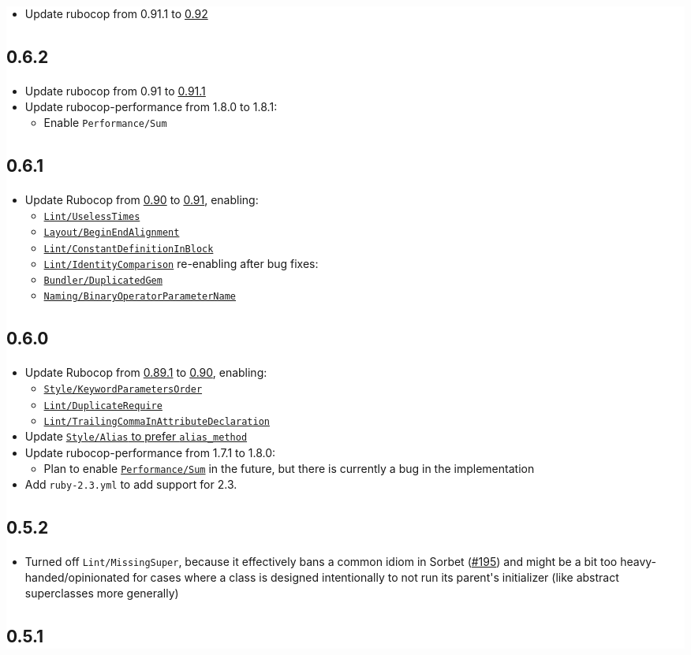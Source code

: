* Update rubocop from 0.91.1 to
  [0.92](https://github.com/rubocop-hq/rubocop/releases/tag/v0.92)

## 0.6.2

* Update rubocop from 0.91 to
  [0.91.1](https://github.com/rubocop-hq/rubocop/releases/tag/v0.91.1)
* Update rubocop-performance from 1.8.0 to 1.8.1:
  * Enable `Performance/Sum`

## 0.6.1

* Update Rubocop from
  [0.90](https://github.com/rubocop-hq/rubocop/releases/tag/v0.90.0)
  to
  [0.91](https://github.com/rubocop-hq/rubocop/releases/tag/v0.91.0),
  enabling:
  * [`Lint/UselessTimes`](https://github.com/rubocop-hq/rubocop/pull/8702)
  * [`Layout/BeginEndAlignment`](https://github.com/rubocop-hq/rubocop/pull/8628)
  * [`Lint/ConstantDefinitionInBlock`](https://github.com/rubocop-hq/rubocop/pull/8707)
  * [`Lint/IdentityComparison`](https://github.com/rubocop-hq/rubocop/pull/8699/)
  re-enabling after bug fixes:
  * [`Bundler/DuplicatedGem`](https://github.com/rubocop-hq/rubocop/pull/8666)
  * [`Naming/BinaryOperatorParameterName`](https://github.com/rubocop-hq/rubocop/issues/8664)

## 0.6.0

* Update Rubocop from
  [0.89.1](https://github.com/rubocop-hq/rubocop/releases/tag/v0.89.1)
  to
  [0.90](https://github.com/rubocop-hq/rubocop/releases/tag/v0.90.0),
  enabling:
  * [`Style/KeywordParametersOrder`](https://github.com/rubocop-hq/rubocop/pull/8563)
  * [`Lint/DuplicateRequire`](https://github.com/rubocop-hq/rubocop/pull/8474)
  * [`Lint/TrailingCommaInAttributeDeclaration`](https://github.com/rubocop-hq/rubocop/pull/8549)
* Update [`Style/Alias` to prefer `alias_method`](https://github.com/testdouble/standard/pull/196)
* Update rubocop-performance from 1.7.1 to 1.8.0:
  * Plan to enable [`Performance/Sum`](https://github.com/rubocop-hq/rubocop-performance/pull/137) in the future, but there is currently a bug in the implementation
* Add `ruby-2.3.yml` to add support for 2.3.

## 0.5.2

* Turned off `Lint/MissingSuper`, because it effectively bans a common idiom in
  Sorbet ([#195](https://github.com/testdouble/standard/issues/195)) and might
  be a bit too heavy-handed/opinionated for cases where a class is designed
  intentionally to not run its parent's initializer (like abstract superclasses
  more generally)

## 0.5.1
